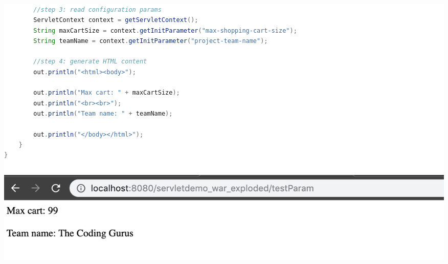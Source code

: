 ```java
        //step 3: read configuration params
        ServletContext context = getServletContext();
        String maxCartSize = context.getInitParameter("max-shopping-cart-size");
        String teamName = context.getInitParameter("project-team-name");
        
        //step 4: generate HTML content
        out.println("<html><body>");
        
        out.println("Max cart: " + maxCartSize);
        out.println("<br><br>");
        out.println("Team name: " + teamName);

        out.println("</body></html>");
    }
}
```


![](img/2019-08-27-05-18-37.png)
---
